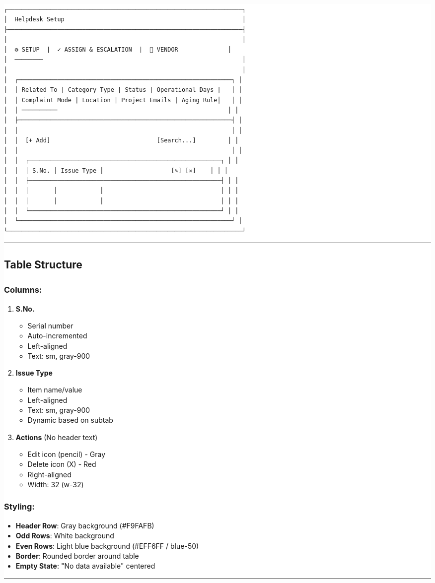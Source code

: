 ```
┌──────────────────────────────────────────────────────────────────┐
│  Helpdesk Setup                                                  │
├──────────────────────────────────────────────────────────────────┤
│                                                                  │
│  ⚙ SETUP  |  ✓ ASSIGN & ESCALATION  |  👥 VENDOR              │
│  ────────                                                        │
│                                                                  │
│  ┌────────────────────────────────────────────────────────────┐ │
│  │ Related To | Category Type | Status | Operational Days |   │ │
│  │ Complaint Mode | Location | Project Emails | Aging Rule│   │ │
│  │ ──────────                                                │ │
│  ├────────────────────────────────────────────────────────────┤ │
│  │                                                            │ │
│  │  [+ Add]                              [Search...]         │ │
│  │                                                            │ │
│  │  ┌──────────────────────────────────────────────────────┐ │ │
│  │  │ S.No. │ Issue Type │                   [✎] [✕]    │ │ │
│  │  ├──────────────────────────────────────────────────────┤ │ │
│  │  │       │            │                                 │ │ │
│  │  │       │            │                                 │ │ │
│  │  └──────────────────────────────────────────────────────┘ │ │
│  └────────────────────────────────────────────────────────────┘ │
└──────────────────────────────────────────────────────────────────┘
```

---

## Table Structure

### Columns:

1. **S.No.**
   - Serial number
   - Auto-incremented
   - Left-aligned
   - Text: sm, gray-900

2. **Issue Type**
   - Item name/value
   - Left-aligned
   - Text: sm, gray-900
   - Dynamic based on subtab

3. **Actions** (No header text)
   - Edit icon (pencil) - Gray
   - Delete icon (X) - Red
   - Right-aligned
   - Width: 32 (w-32)

### Styling:
- **Header Row**: Gray background (#F9FAFB)
- **Odd Rows**: White background
- **Even Rows**: Light blue background (#EFF6FF / blue-50)
- **Border**: Rounded border around table
- **Empty State**: "No data available" centered

---